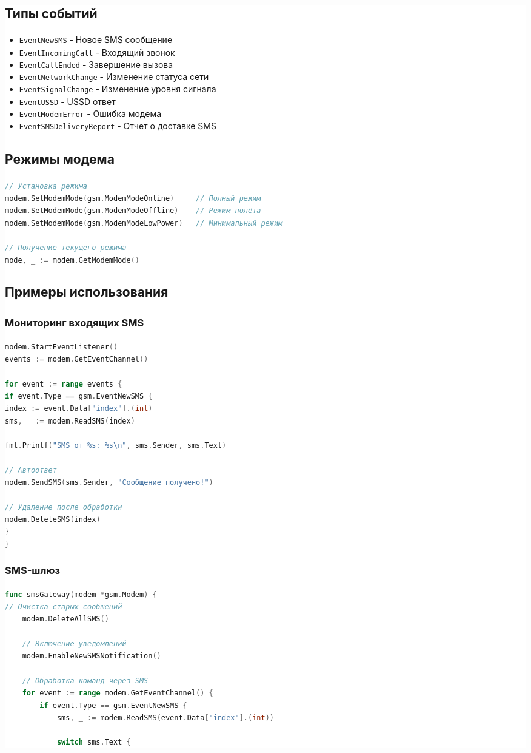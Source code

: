 ## Типы событий

- `EventNewSMS` - Новое SMS сообщение
- `EventIncomingCall` - Входящий звонок
- `EventCallEnded` - Завершение вызова
- `EventNetworkChange` - Изменение статуса сети
- `EventSignalChange` - Изменение уровня сигнала
- `EventUSSD` - USSD ответ
- `EventModemError` - Ошибка модема
- `EventSMSDeliveryReport` - Отчет о доставке SMS

## Режимы модема

```go
// Установка режима
modem.SetModemMode(gsm.ModemModeOnline)     // Полный режим
modem.SetModemMode(gsm.ModemModeOffline)    // Режим полёта
modem.SetModemMode(gsm.ModemModeLowPower)   // Минимальный режим

// Получение текущего режима
mode, _ := modem.GetModemMode()
```

## Примеры использования

### Мониторинг входящих SMS

```go
modem.StartEventListener()
events := modem.GetEventChannel()

for event := range events {
if event.Type == gsm.EventNewSMS {
index := event.Data["index"].(int)
sms, _ := modem.ReadSMS(index)

fmt.Printf("SMS от %s: %s\n", sms.Sender, sms.Text)

// Автоответ
modem.SendSMS(sms.Sender, "Сообщение получено!")

// Удаление после обработки
modem.DeleteSMS(index)
}
}
```

### SMS-шлюз

```go
func smsGateway(modem *gsm.Modem) {
// Очистка старых сообщений
    modem.DeleteAllSMS()
    
    // Включение уведомлений
    modem.EnableNewSMSNotification()
    
    // Обработка команд через SMS
    for event := range modem.GetEventChannel() {
        if event.Type == gsm.EventNewSMS {
            sms, _ := modem.ReadSMS(event.Data["index"].(int))
    
            switch sms.Text {
```